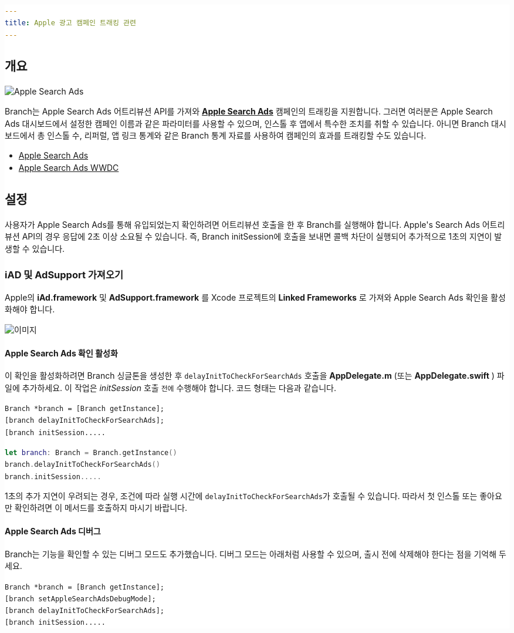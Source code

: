 ```yaml
---
title: Apple 광고 캠페인 트래킹 관련
---
```

## 개요

![Apple Search Ads](/_assets/img/pages/deep-linked-ads/apple-search/search-ads-reduced-logo.png)

Branch는 Apple Search Ads 어트리뷰션 API를 가져와 **[Apple Search Ads](https://searchads.apple.com/)** 캠페인의 트래킹을 지원합니다.  그러면 여러분은 Apple Search Ads 대시보드에서 설정한 캠페인 이름과 같은 파라미터를 사용할 수 있으며, 인스톨 후 앱에서 특수한 조치를 취할 수 있습니다. 아니면 Branch 대시보드에서 총 인스톨 수, 리퍼럴, 앱 링크 통계와 같은 Branch 통계 자료를 사용하여 캠페인의 효과를 트래킹할 수도 있습니다.

* [Apple Search Ads](https://searchads.apple.com/)
* [Apple Search Ads WWDC](https://developer.apple.com/videos/play/wwdc2016/302/)

## 설정

사용자가 Apple Search Ads를 통해 유입되었는지 확인하려면 어트리뷰션 호출을 한 후 Branch를 실행해야 합니다. Apple's Search Ads 어트리뷰션 API의 경우 응답에 2초 이상 소요될 수 있습니다. 즉, Branch initSession에 호출을 보내면 콜백 차단이 실행되어 추가적으로 1초의 지연이 발생할 수 있습니다.

### iAD 및 AdSupport 가져오기

Apple의 **iAd.framework** 및 **AdSupport.framework** 를 Xcode 프로젝트의 **Linked Frameworks** 로 가져와 Apple Search Ads 확인을 활성화해야 합니다.

![이미지](/_assets/img/pages/apps/ios-frameworks.png)

#### Apple Search Ads 확인 활성화

이 확인을 활성화하려면 Branch 싱글톤을 생성한 후 `delayInitToCheckForSearchAds` 호출을 **AppDelegate.m** (또는 **AppDelegate.swift** ) 파일에 추가하세요. 이 작업은 *initSession* 호출 `전에` 수행해야 합니다. 코드 형태는 다음과 같습니다.

```obj-c
Branch *branch = [Branch getInstance];
[branch delayInitToCheckForSearchAds];
[branch initSession.....
```

```swift
let branch: Branch = Branch.getInstance()
branch.delayInitToCheckForSearchAds()
branch.initSession.....
```

1초의 추가 지연이 우려되는 경우, 조건에 따라 실행 시간에 `delayInitToCheckForSearchAds`가 호출될 수 있습니다. 따라서 첫 인스톨 또는 좋아요만 확인하려면 이 메서드를 호출하지 마시기 바랍니다.

#### Apple Search Ads 디버그

Branch는 기능을 확인할 수 있는 디버그 모드도 추가했습니다. 디버그 모드는 아래처럼 사용할 수 있으며, 출시 전에 삭제해야 한다는 점을 기억해 두세요.

```obj-c
Branch *branch = [Branch getInstance];
[branch setAppleSearchAdsDebugMode];
[branch delayInitToCheckForSearchAds];
[branch initSession.....
```
